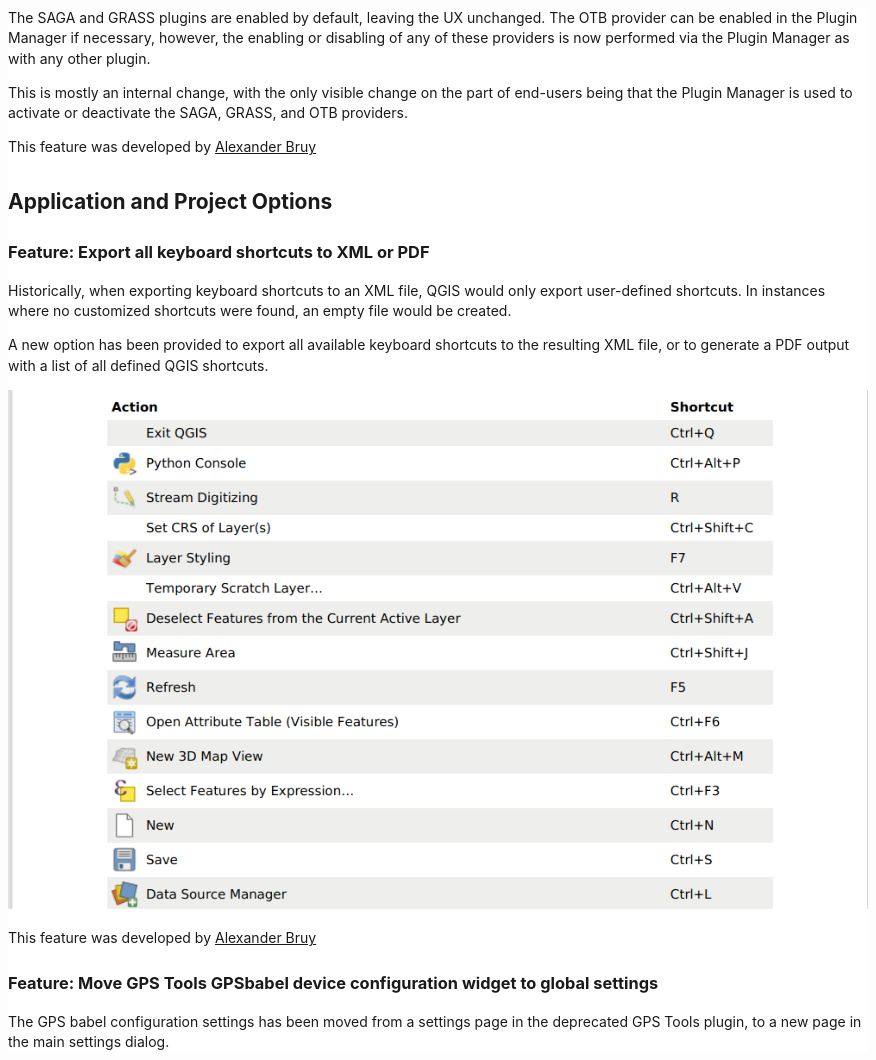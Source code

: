 The SAGA and GRASS plugins are enabled by default, leaving the UX unchanged. The OTB provider can be enabled in the Plugin Manager if necessary, however, the enabling or disabling of any of these providers is now performed via the Plugin Manager as with any other plugin.

This is mostly an internal change, with the only visible change on the part of end-users being that the Plugin Manager is used to activate or deactivate the SAGA, GRASS, and OTB providers.

This feature was developed by [Alexander Bruy](https://github.com/alexbruy)

## Application and Project Options

### Feature: Export all keyboard shortcuts to XML or PDF

Historically, when exporting keyboard shortcuts to an XML file, QGIS would only export user-defined shortcuts. In instances where no customized shortcuts were found, an empty file would be created.

A new option has been provided to export all available keyboard shortcuts to the resulting XML file, or to generate a PDF output with a list of all defined QGIS shortcuts.

![image37](images/entries/1822a5ace82d1e8030ed3d563c07f6b9b6fc3901.png)

This feature was developed by [Alexander Bruy](https://github.com/alexbruy)

### Feature: Move GPS Tools GPSbabel device configuration widget to global settings

The GPS babel configuration settings has been moved from a settings page in the deprecated GPS Tools plugin, to a new page in the main settings dialog.
